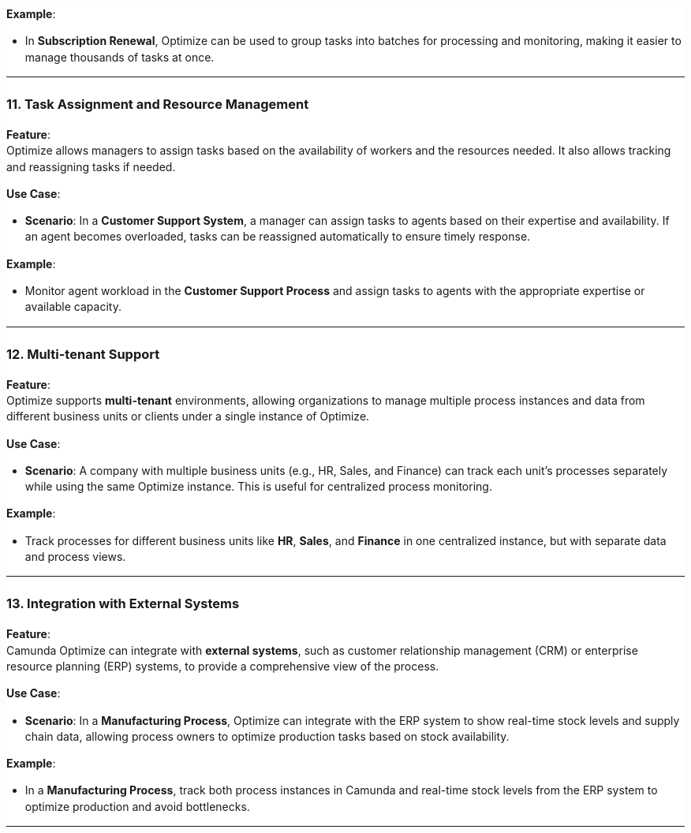 **Example**:
- In **Subscription Renewal**, Optimize can be used to group tasks into batches for processing and monitoring, making it easier to manage thousands of tasks at once.

---

### **11. Task Assignment and Resource Management**

**Feature**:  
Optimize allows managers to assign tasks based on the availability of workers and the resources needed. It also allows tracking and reassigning tasks if needed.

**Use Case**:  
- **Scenario**: In a **Customer Support System**, a manager can assign tasks to agents based on their expertise and availability. If an agent becomes overloaded, tasks can be reassigned automatically to ensure timely response.

**Example**:
- Monitor agent workload in the **Customer Support Process** and assign tasks to agents with the appropriate expertise or available capacity.

---

### **12. Multi-tenant Support**

**Feature**:  
Optimize supports **multi-tenant** environments, allowing organizations to manage multiple process instances and data from different business units or clients under a single instance of Optimize.

**Use Case**:  
- **Scenario**: A company with multiple business units (e.g., HR, Sales, and Finance) can track each unit’s processes separately while using the same Optimize instance. This is useful for centralized process monitoring.

**Example**:
- Track processes for different business units like **HR**, **Sales**, and **Finance** in one centralized instance, but with separate data and process views.

---

### **13. Integration with External Systems**

**Feature**:  
Camunda Optimize can integrate with **external systems**, such as customer relationship management (CRM) or enterprise resource planning (ERP) systems, to provide a comprehensive view of the process.

**Use Case**:  
- **Scenario**: In a **Manufacturing Process**, Optimize can integrate with the ERP system to show real-time stock levels and supply chain data, allowing process owners to optimize production tasks based on stock availability.

**Example**:
- In a **Manufacturing Process**, track both process instances in Camunda and real-time stock levels from the ERP system to optimize production and avoid bottlenecks.

---
